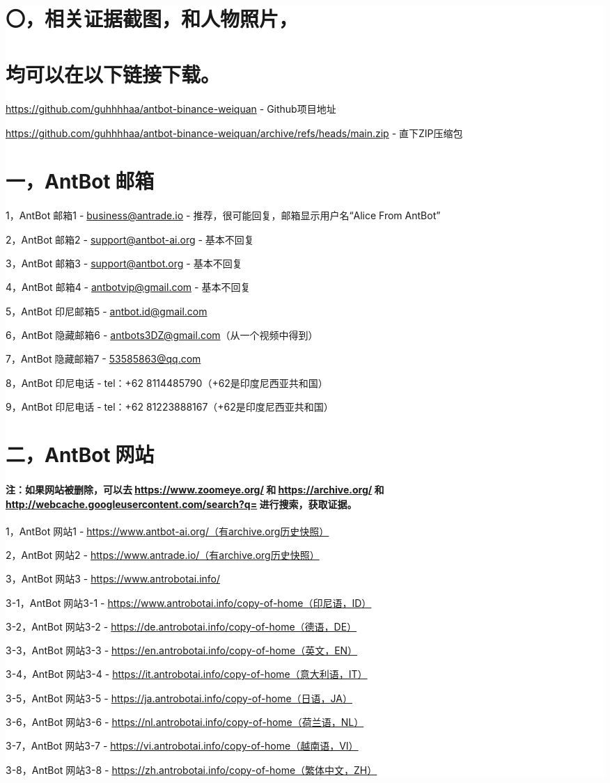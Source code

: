 # 〇，相关证据截图，和人物照片，

# 均可以在以下链接下载。

https://github.com/guhhhhaa/antbot-binance-weiquan - Github项目地址

https://github.com/guhhhhaa/antbot-binance-weiquan/archive/refs/heads/main.zip - 直下ZIP压缩包

# 一，AntBot 邮箱

1，AntBot 邮箱1 - business@antrade.io - 推荐，很可能回复，邮箱显示用户名“Alice From AntBot”

2，AntBot 邮箱2 - support@antbot-ai.org - 基本不回复

3，AntBot 邮箱3 - support@antbot.org - 基本不回复

4，AntBot 邮箱4 - antbotvip@gmail.com - 基本不回复

5，AntBot 印尼邮箱5 - antbot.id@gmail.com

6，AntBot 隐藏邮箱6 - antbots3DZ@gmail.com（从一个视频中得到）

7，AntBot 隐藏邮箱7 - 53585863@qq.com

8，AntBot 印尼电话 - tel：+62 8114485790（+62是印度尼西亚共和国）

9，AntBot 印尼电话 - tel：+62 81223888167（+62是印度尼西亚共和国）

# 二，AntBot 网站

#### 注：如果网站被删除，可以去 https://www.zoomeye.org/ 和 https://archive.org/ 和 http://webcache.googleusercontent.com/search?q= 进行搜索，获取证据。

1，AntBot 网站1 - https://www.antbot-ai.org/（有archive.org历史快照）

2，AntBot 网站2  - https://www.antrade.io/（有archive.org历史快照）

3，AntBot 网站3  - https://www.antrobotai.info/

3-1，AntBot 网站3-1 - https://www.antrobotai.info/copy-of-home（印尼语，ID）

3-2，AntBot 网站3-2 - https://de.antrobotai.info/copy-of-home（德语，DE）

3-3，AntBot 网站3-3 - https://en.antrobotai.info/copy-of-home（英文，EN）

3-4，AntBot 网站3-4 - https://it.antrobotai.info/copy-of-home（意大利语，IT）

3-5，AntBot 网站3-5 - https://ja.antrobotai.info/copy-of-home（日语，JA）

3-6，AntBot 网站3-6 - https://nl.antrobotai.info/copy-of-home（荷兰语，NL）

3-7，AntBot 网站3-7 - https://vi.antrobotai.info/copy-of-home（越南语，VI）

3-8，AntBot 网站3-8 - https://zh.antrobotai.info/copy-of-home（繁体中文，ZH）
